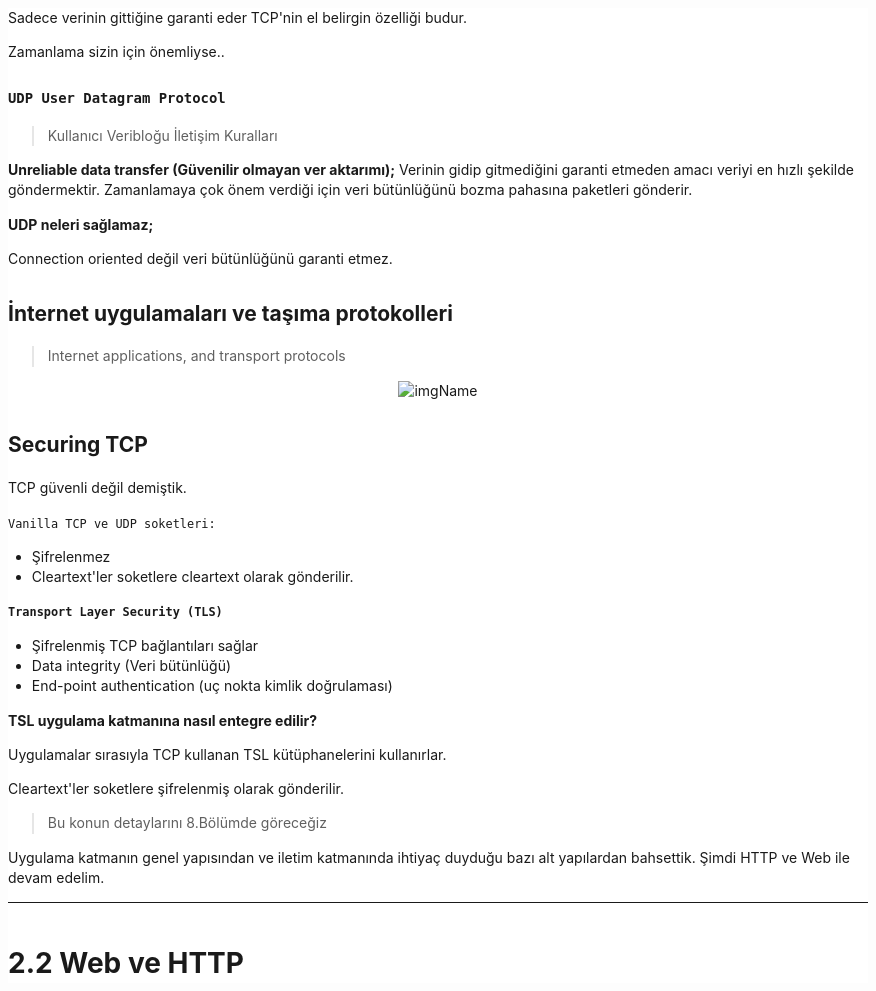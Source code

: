 Sadece verinin gittiğine garanti eder  TCP'nin el belirgin özelliği budur.

Zamanlama sizin için önemliyse..

### `UDP User Datagram Protocol`

> Kullanıcı Veribloğu İletişim Kuralları

**Unreliable data transfer (Güvenilir olmayan ver aktarımı);** Verinin gidip gitmediğini garanti etmeden amacı veriyi en hızlı şekilde göndermektir. Zamanlamaya çok önem verdiği için veri bütünlüğünü bozma pahasına paketleri gönderir.

**UDP neleri sağlamaz;** 

Connection oriented değil veri bütünlüğünü garanti etmez.

## İnternet uygulamaları ve taşıma protokolleri

> Internet applications, and transport protocols

<p align="center">
    <img alt="imgName" src="images/Untitled%204.png" width="600">
    <br>
    <em></em>
</p>

## Securing TCP

TCP güvenli değil demiştik. 

`Vanilla TCP ve UDP soketleri:`

- Şifrelenmez
- Cleartext'ler soketlere cleartext olarak gönderilir.

**`Transport Layer Security (TLS)`**

- Şifrelenmiş TCP bağlantıları sağlar
- Data integrity (Veri bütünlüğü)
- End-point authentication (uç nokta kimlik doğrulaması)

**TSL uygulama katmanına nasıl entegre edilir?**

Uygulamalar sırasıyla TCP kullanan TSL kütüphanelerini kullanırlar.

Cleartext'ler soketlere şifrelenmiş olarak gönderilir.

> Bu konun detaylarını 8.Bölümde göreceğiz

Uygulama katmanın genel yapısından ve iletim katmanında ihtiyaç duyduğu bazı alt yapılardan bahsettik. Şimdi HTTP ve Web ile devam edelim.

---

# 2.2 Web ve HTTP
